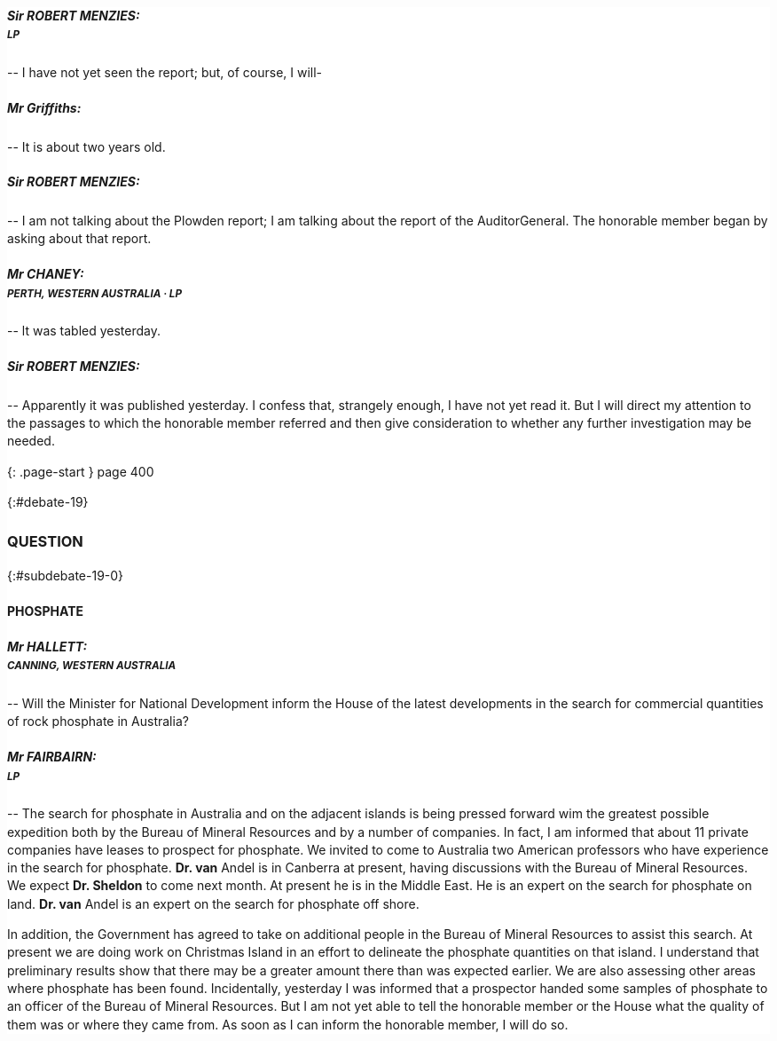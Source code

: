 ##### Sir ROBERT MENZIES:<br><small class="text-muted">LP</small>

-- I have not yet seen the report; but, of course, I will- 

##### Mr Griffiths:

-- It is about two years old. 

##### Sir ROBERT MENZIES:

-- I am not talking about the Plowden report; I am talking about the report of the AuditorGeneral. The honorable member began by asking about that report. 

##### Mr CHANEY:<br><small class="text-muted">PERTH, WESTERN AUSTRALIA &middot; LP</small>

-- lt was tabled yesterday. 

##### Sir ROBERT MENZIES:

-- Apparently it was published yesterday. I confess that, strangely enough, I have not yet read it. But I will direct my attention to the passages to which the honorable member referred and then give consideration to whether any further investigation may be needed. 

{: .page-start }
page 400

{:#debate-19}
### QUESTION

{:#subdebate-19-0}
#### PHOSPHATE

##### Mr HALLETT:<br><small class="text-muted">CANNING, WESTERN AUSTRALIA</small>

-- Will the Minister for National Development inform the House of the latest developments in the search for commercial quantities of rock phosphate in Australia? 

##### Mr FAIRBAIRN:<br><small class="text-muted">LP</small>

-- The search for phosphate in Australia and on the adjacent islands is being pressed forward wim the greatest possible expedition both by the Bureau of Mineral Resources and by a number of companies. In fact, I am informed that about 11 private companies have leases to prospect for phosphate. We invited to come to Australia two American professors who have experience in the search for phosphate.  **Dr. van**  Andel is in Canberra at present, having discussions with the Bureau of Mineral Resources. We expect  **Dr. Sheldon**  to come next month. At present he is in the Middle East. He is an expert on the search for phosphate on land.  **Dr. van**  Andel is an expert on the search for phosphate off shore. 

In addition, the Government has agreed to take on additional people in the Bureau of Mineral Resources to assist this search. At present we are doing work on Christmas Island in an effort to delineate the phosphate quantities on that island. I understand that preliminary results show that there may be a greater amount there than was expected earlier. We are also assessing other areas where phosphate has been found. Incidentally, yesterday I was informed that a prospector handed some samples of phosphate to an officer of the Bureau of Mineral Resources. But I am not yet able to tell the honorable member or the House what the quality of them was or where they came from. As soon as I can inform the honorable member, I will do so. 
